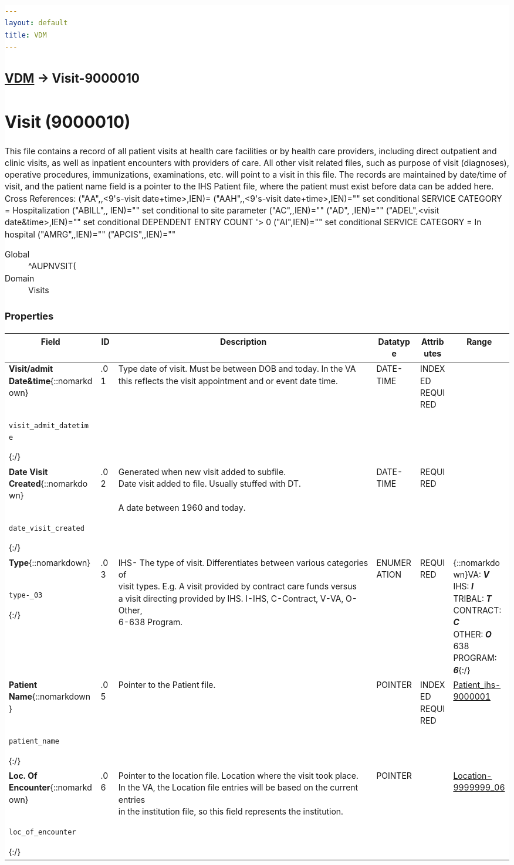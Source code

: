 ```yaml
---
layout: default
title: VDM
---
```


## [VDM](TableOfContents) &#8594; Visit-9000010
# Visit (9000010)
This file contains a record of all patient visits at health care facilities or by health care providers, including direct outpatient and clinic visits, as well as inpatient encounters with providers of care. All other  visit related files, such as purpose of visit (diagnoses), operative procedures, immunizations, examinations, etc. will point to a visit in this file.  The records are maintained by date/time of visit, and the patient name field is a pointer to the IHS Patient file, where the patient must exist before data can be added here. Cross References:    ("AA",<patient pointer>,<9's-visit date+time>,IEN)=<eligibility pointer>    ("AAH",<patient pointer>,<9's-visit date+time>,IEN)=""       set conditional SERVICE CATEGORY = Hospitalization    ("ABILL",<date visit created>, IEN)=""       set conditional to site parameter    ("AC",<patient pointer>,IEN)=""    ("AD", <parent visit pointer>,IEN)=""    ("ADEL",<visit date&time>,IEN)=""       set conditional DEPENDENT ENTRY COUNT '> 0    ("AI",IEN)=""       set conditional SERVICE CATEGORY = In hospital    ("AMRG",<date visit created>,IEN)=""    ("APCIS",<date visit created>,IEN)=""   

<dl>
<dt>Global</dt><dd>^AUPNVSIT(</dd>
<dt>Domain</dt><dd>Visits</dd>
</dl>

### Properties

Field | ID | Description | Datatype | Attributes | Range
--- | --- | --- | --- | --- | ---
**Visit/admit Date&amp;time**{::nomarkdown}<pre><code>  visit_admit_datetime</code></pre>{:/} | .01 | Type date of visit.  Must be between DOB and today.  In the VA this reflects the visit appointment and or event date time. | DATE-TIME | INDEXED<br/>REQUIRED | 
**Date Visit Created**{::nomarkdown}<pre><code>  date_visit_created</code></pre>{:/} | .02 | Generated when new visit added to subfile.<br/>Date visit added to file.  Usually stuffed with DT.<br/> <br/>A date between 1960 and today. | DATE-TIME | REQUIRED | 
**Type**{::nomarkdown}<pre><code>  type-_03</code></pre>{:/} | .03 | IHS- The type of visit.  Differentiates between various categories of<br/>visit types.  E.g.  A visit provided by contract care funds versus<br/>a visit directing provided by IHS.  I-IHS, C-Contract, V-VA, O-Other, <br/>6-638 Program. | ENUMERATION | REQUIRED | {::nomarkdown}VA: <em><strong>V</strong></em><br/>IHS: <em><strong>I</strong></em><br/>TRIBAL: <em><strong>T</strong></em><br/>CONTRACT: <em><strong>C</strong></em><br/>OTHER: <em><strong>O</strong></em><br/>638 PROGRAM: <em><strong>6</strong></em>{:/}
**Patient Name**{::nomarkdown}<pre><code>  patient_name</code></pre>{:/} | .05 | Pointer to the Patient file. | POINTER | INDEXED<br/>REQUIRED | [Patient_ihs-9000001](Patient_ihs-9000001)
**Loc. Of Encounter**{::nomarkdown}<pre><code>  loc_of_encounter</code></pre>{:/} | .06 | Pointer to the location file.  Location where the visit took place.<br/>In the VA, the Location file entries will be based on the current entries<br/>in the institution file, so this field represents the institution. | POINTER |  | [Location-9999999_06](Location-9999999_06)